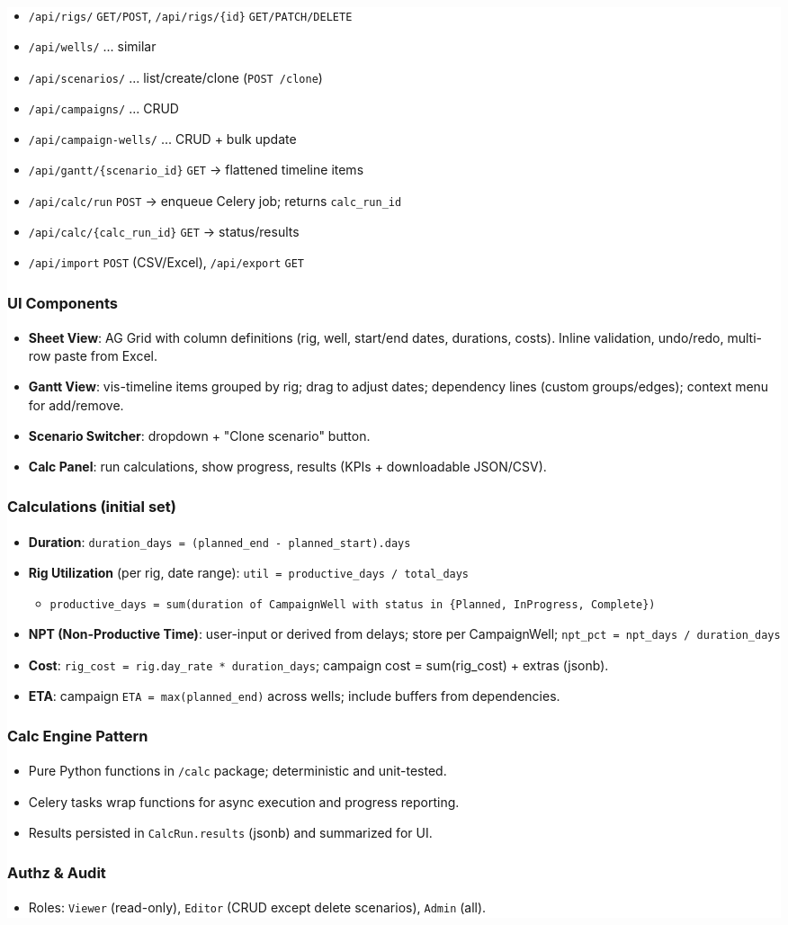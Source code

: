 - `/api/rigs/` `GET/POST`, `/api/rigs/{id}` `GET/PATCH/DELETE`
    
- `/api/wells/` ... similar
    
- `/api/scenarios/` ... list/create/clone (`POST /clone`)
    
- `/api/campaigns/` ... CRUD
    
- `/api/campaign-wells/` ... CRUD + bulk update
    
- `/api/gantt/{scenario_id}` `GET` → flattened timeline items
    
- `/api/calc/run` `POST` → enqueue Celery job; returns `calc_run_id`
    
- `/api/calc/{calc_run_id}` `GET` → status/results
    
- `/api/import` `POST` (CSV/Excel), `/api/export` `GET`
    

### UI Components

- **Sheet View**: AG Grid with column definitions (rig, well, start/end dates, durations, costs). Inline validation, undo/redo, multi-row paste from Excel.
    
- **Gantt View**: vis-timeline items grouped by rig; drag to adjust dates; dependency lines (custom groups/edges); context menu for add/remove.
    
- **Scenario Switcher**: dropdown + "Clone scenario" button.
    
- **Calc Panel**: run calculations, show progress, results (KPIs + downloadable JSON/CSV).
    

### Calculations (initial set)

- **Duration**: `duration_days = (planned_end - planned_start).days`
    
- **Rig Utilization** (per rig, date range): `util = productive_days / total_days`
    
    - `productive_days = sum(duration of CampaignWell with status in {Planned, InProgress, Complete})`
        
- **NPT (Non-Productive Time)**: user-input or derived from delays; store per CampaignWell; `npt_pct = npt_days / duration_days`
    
- **Cost**: `rig_cost = rig.day_rate * duration_days`; campaign cost = sum(rig_cost) + extras (jsonb).
    
- **ETA**: campaign `ETA = max(planned_end)` across wells; include buffers from dependencies.
    

### Calc Engine Pattern

- Pure Python functions in `/calc` package; deterministic and unit-tested.
    
- Celery tasks wrap functions for async execution and progress reporting.
    
- Results persisted in `CalcRun.results` (jsonb) and summarized for UI.
    

### Authz & Audit

- Roles: `Viewer` (read-only), `Editor` (CRUD except delete scenarios), `Admin` (all).
    